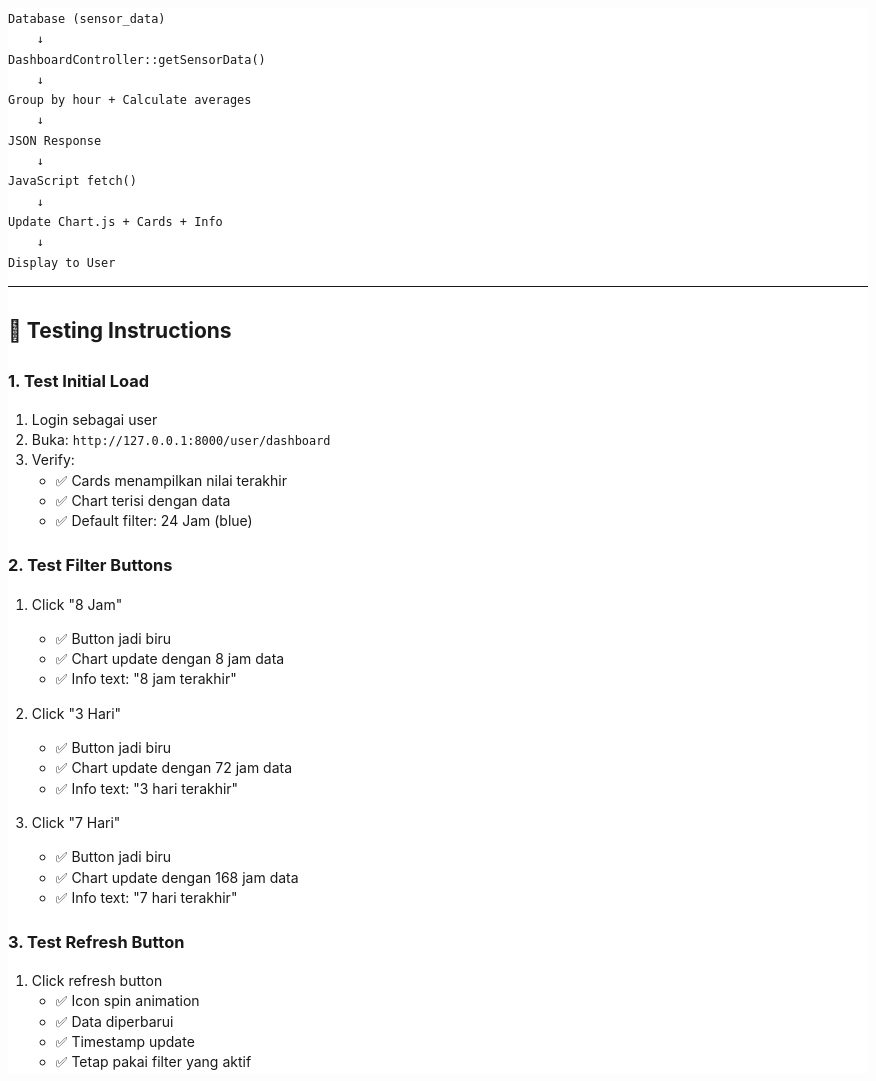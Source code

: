 ```
Database (sensor_data)
    ↓
DashboardController::getSensorData()
    ↓
Group by hour + Calculate averages
    ↓
JSON Response
    ↓
JavaScript fetch()
    ↓
Update Chart.js + Cards + Info
    ↓
Display to User
```

---

## 🚀 Testing Instructions

### 1. Test Initial Load

1. Login sebagai user
2. Buka: `http://127.0.0.1:8000/user/dashboard`
3. Verify:
    - ✅ Cards menampilkan nilai terakhir
    - ✅ Chart terisi dengan data
    - ✅ Default filter: 24 Jam (blue)

### 2. Test Filter Buttons

1. Click "8 Jam"
    - ✅ Button jadi biru
    - ✅ Chart update dengan 8 jam data
    - ✅ Info text: "8 jam terakhir"
2. Click "3 Hari"

    - ✅ Button jadi biru
    - ✅ Chart update dengan 72 jam data
    - ✅ Info text: "3 hari terakhir"

3. Click "7 Hari"
    - ✅ Button jadi biru
    - ✅ Chart update dengan 168 jam data
    - ✅ Info text: "7 hari terakhir"

### 3. Test Refresh Button

1. Click refresh button
    - ✅ Icon spin animation
    - ✅ Data diperbarui
    - ✅ Timestamp update
    - ✅ Tetap pakai filter yang aktif

